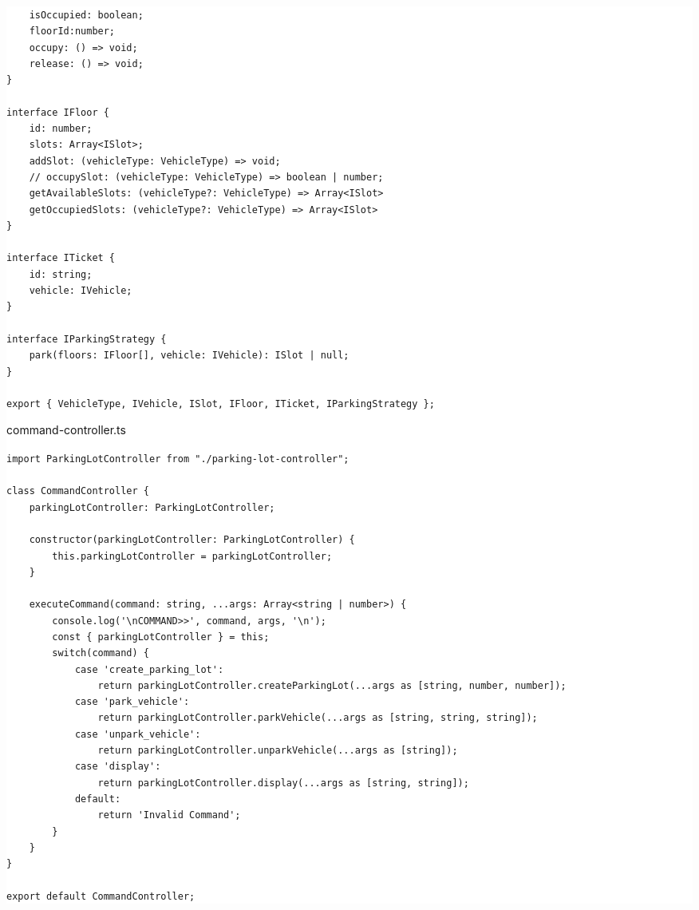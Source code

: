 ```tsx
    isOccupied: boolean;
    floorId:number;
    occupy: () => void;
    release: () => void;
}

interface IFloor {
    id: number;
    slots: Array<ISlot>;
    addSlot: (vehicleType: VehicleType) => void;
    // occupySlot: (vehicleType: VehicleType) => boolean | number;
    getAvailableSlots: (vehicleType?: VehicleType) => Array<ISlot>
    getOccupiedSlots: (vehicleType?: VehicleType) => Array<ISlot>
}

interface ITicket {
    id: string;
    vehicle: IVehicle;
}

interface IParkingStrategy {
    park(floors: IFloor[], vehicle: IVehicle): ISlot | null;
}

export { VehicleType, IVehicle, ISlot, IFloor, ITicket, IParkingStrategy };
```

command-controller.ts

```tsx
import ParkingLotController from "./parking-lot-controller";

class CommandController {
    parkingLotController: ParkingLotController;

    constructor(parkingLotController: ParkingLotController) {
        this.parkingLotController = parkingLotController;
    }

    executeCommand(command: string, ...args: Array<string | number>) {
        console.log('\nCOMMAND>>', command, args, '\n');
        const { parkingLotController } = this;
        switch(command) {
            case 'create_parking_lot':
                return parkingLotController.createParkingLot(...args as [string, number, number]);
            case 'park_vehicle':
                return parkingLotController.parkVehicle(...args as [string, string, string]);
            case 'unpark_vehicle':
                return parkingLotController.unparkVehicle(...args as [string]);
            case 'display':
                return parkingLotController.display(...args as [string, string]);
            default: 
                return 'Invalid Command';
        }
    }
}

export default CommandController;
```
